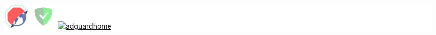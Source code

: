 <a href="https://raw.githubusercontent.com/Jas-SinghFSU/homepage-dracula/main/dracula_icons/adblock.png"><img src="https://raw.githubusercontent.com/Jas-SinghFSU/homepage-dracula/main/dracula_icons/adblock.png" alt="adblock" height="50"></a>
<a href="https://raw.githubusercontent.com/Jas-SinghFSU/homepage-dracula/main/dracula_icons/adguard-home.png"><img src="https://raw.githubusercontent.com/Jas-SinghFSU/homepage-dracula/main/dracula_icons/adguard-home.png" alt="adguard-home" height="50"></a>
<a href="https://raw.githubusercontent.com/Jas-SinghFSU/homepage-dracula/main/dracula_icons/adguardhome.png"><img src="https://raw.githubusercontent.com/Jas-SinghFSU/homepage-dracula/main/dracula_icons/adguardhome.png" alt="adguardhome" height="50"></a>